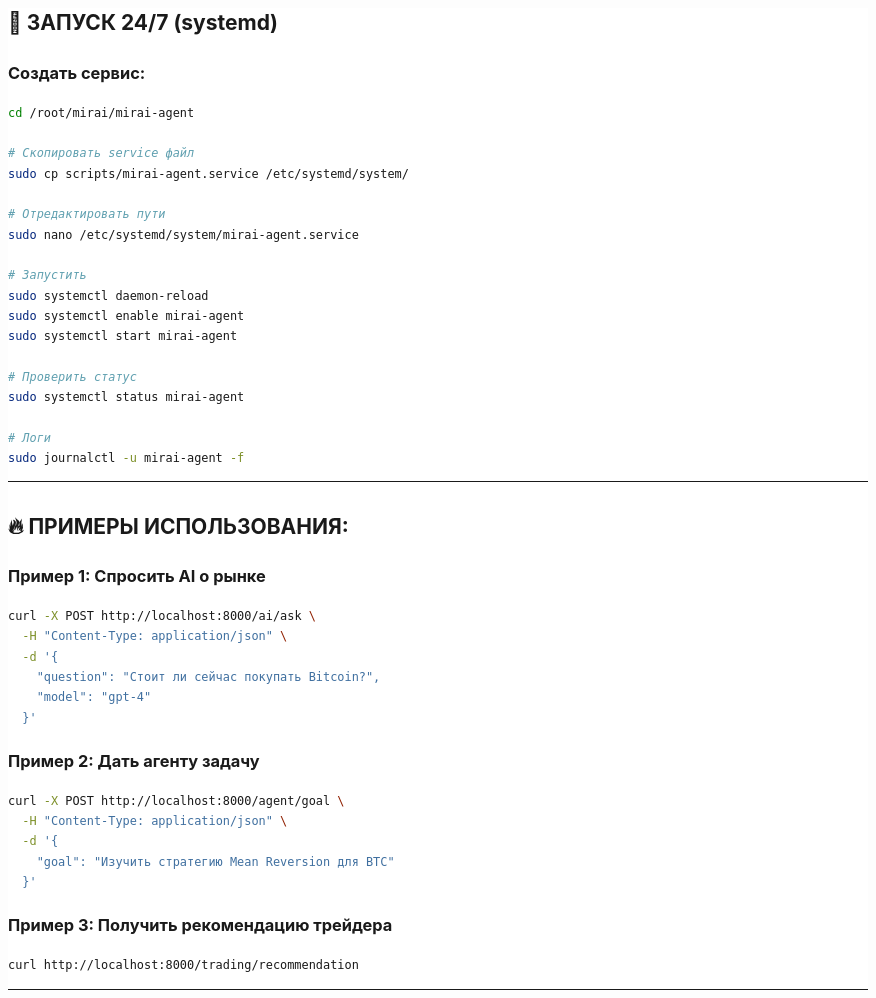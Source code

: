 
## 🚀 ЗАПУСК 24/7 (systemd)

### Создать сервис:
```bash
cd /root/mirai/mirai-agent

# Скопировать service файл
sudo cp scripts/mirai-agent.service /etc/systemd/system/

# Отредактировать пути
sudo nano /etc/systemd/system/mirai-agent.service

# Запустить
sudo systemctl daemon-reload
sudo systemctl enable mirai-agent
sudo systemctl start mirai-agent

# Проверить статус
sudo systemctl status mirai-agent

# Логи
sudo journalctl -u mirai-agent -f
```

---

## 🔥 ПРИМЕРЫ ИСПОЛЬЗОВАНИЯ:

### Пример 1: Спросить AI о рынке
```bash
curl -X POST http://localhost:8000/ai/ask \
  -H "Content-Type: application/json" \
  -d '{
    "question": "Стоит ли сейчас покупать Bitcoin?",
    "model": "gpt-4"
  }'
```

### Пример 2: Дать агенту задачу
```bash
curl -X POST http://localhost:8000/agent/goal \
  -H "Content-Type: application/json" \
  -d '{
    "goal": "Изучить стратегию Mean Reversion для BTC"
  }'
```

### Пример 3: Получить рекомендацию трейдера
```bash
curl http://localhost:8000/trading/recommendation
```

---